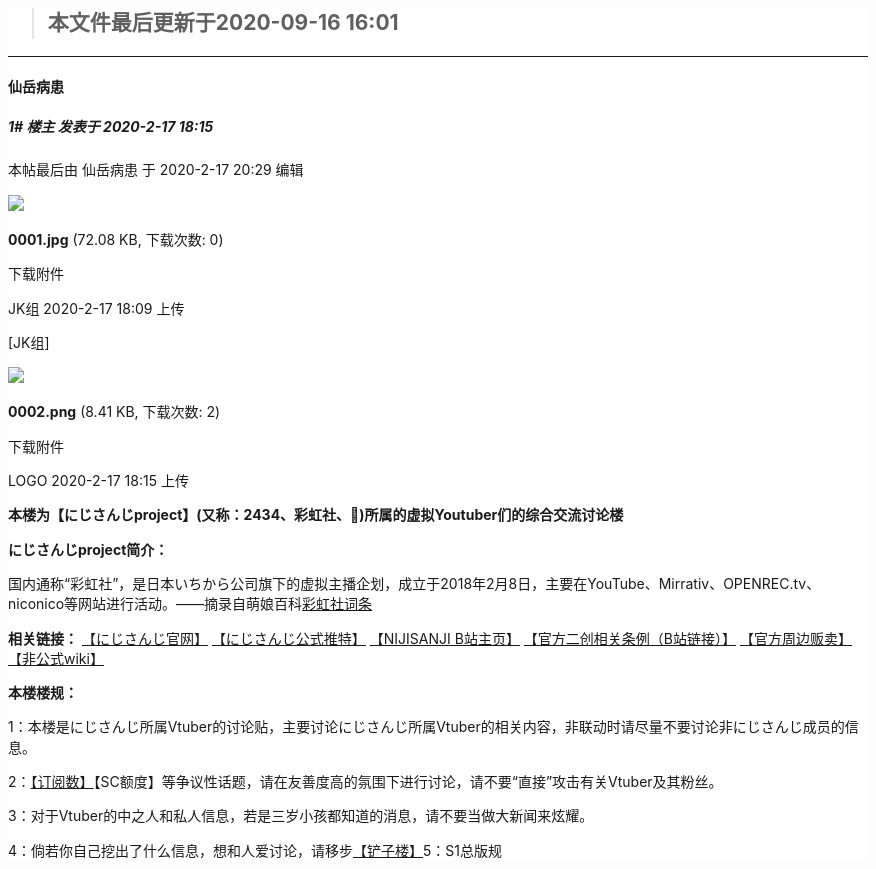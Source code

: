 > ## **本文件最后更新于2020-09-16 16:01** 


-----

####  仙岳病患  
##### 1#       楼主       发表于 2020-2-17 18:15


 本帖最后由 仙岳病患 于 2020-2-17 20:29 编辑 


<img src="https://img.saraba1st.com/forum/202002/17/180937e55dioaija56n180.jpg" referrerpolicy="no-referrer">


<strong>0001.jpg</strong> (72.08 KB, 下载次数: 0)

下载附件

JK组
2020-2-17 18:09 上传


[JK组]

<img src="https://img.saraba1st.com/forum/202002/17/181524jvrli3nlrvrppgp8.png" referrerpolicy="no-referrer">


<strong>0002.png</strong> (8.41 KB, 下载次数: 2)

下载附件

LOGO
2020-2-17 18:15 上传


<strong>本楼为【にじさんじproject】(又称：2434、彩虹社、🌈)所属的虚拟Youtuber们的综合交流讨论楼</strong>

<strong>にじさんじproject简介：</strong>

国内通称“彩虹社”，是日本いちから公司旗下的虚拟主播企划，成立于2018年2月8日，主要在YouTube、Mirrativ、OPENREC.tv、niconico等网站进行活动。——摘录自萌娘百科[彩虹社词条](https://zh.moegirl.org/%E5%BD%A9%E8%99%B9%E7%A4%BE)


<strong>相关链接：</strong>
[【にじさんじ官网】](https://nijisanji.ichikara.co.jp/)
[【にじさんじ公式推特】](https://twitter.com/nijisanji_app)
[【NIJISANJI B站主页】](https://space.bilibili.com/410484677)
[【官方二创相关条例（B站链接）】](https://www.bilibili.com/read/cv2467788)
[【官方周边贩卖】](https://nijisanji.booth.pm/)
[【非公式wiki】](https://wikiwiki.jp/nijisanji/)


<strong>本楼楼规：</strong>

1：本楼是にじさんじ所属Vtuber的讨论贴，主要讨论にじさんじ所属Vtuber的相关内容，非联动时请尽量不要讨论非にじさんじ成员的信息。

2：[【订阅数】](http://virtual-youtuber.userlocal.jp/)【SC额度】等争议性话题，请在友善度高的氛围下进行讨论，请不要“直接”攻击有关Vtuber及其粉丝。

3：对于Vtuber的中之人和私人信息，若是三岁小孩都知道的消息，请不要当做大新闻来炫耀。

4：倘若你自己挖出了什么信息，想和人爱讨论，请移步[【铲子楼】](https://bbs.saraba1st.com/2b/thread-1809379-1-1.html)5：S1总版规
